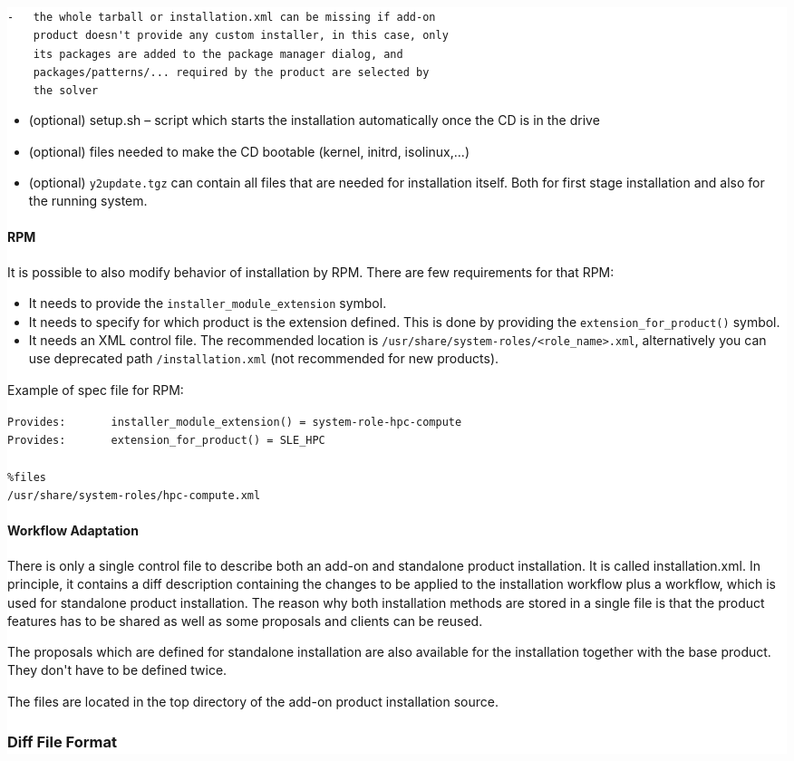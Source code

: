     -   the whole tarball or installation.xml can be missing if add-on
        product doesn't provide any custom installer, in this case, only
        its packages are added to the package manager dialog, and
        packages/patterns/... required by the product are selected by
        the solver

-   (optional) setup.sh – script which starts the installation
    automatically once the CD is in the drive

-   (optional) files needed to make the CD bootable (kernel, initrd,
    isolinux,...)

-   (optional) `y2update.tgz` can contain all files that are needed for
    installation itself. Both for first stage installation and also for the
    running system.

#### RPM

It is possible to also modify behavior of installation by RPM.
There are few requirements for that RPM:

- It needs to provide the `installer_module_extension` symbol.
- It needs to specify for which product is the extension defined.
  This is done by providing the `extension_for_product()` symbol.
- It needs an XML control file. The recommended location is `/usr/share/system-roles/<role_name>.xml`,
  alternatively you can use deprecated path `/installation.xml` (not recommended for new products).

Example of spec file for RPM:

```
Provides:       installer_module_extension() = system-role-hpc-compute
Provides:       extension_for_product() = SLE_HPC

%files
/usr/share/system-roles/hpc-compute.xml
```

#### Workflow Adaptation

There is only a single control file to describe both an add-on and
standalone product installation. It is called installation.xml. In
principle, it contains a diff description containing the changes to be
applied to the installation workflow plus a workflow, which is used for
standalone product installation. The reason why both installation
methods are stored in a single file is that the product features has to
be shared as well as some proposals and clients can be reused.

The proposals which are defined for standalone installation are also
available for the installation together with the base product. They
don't have to be defined twice.

The files are located in the top directory of the add-on product
installation source.

### Diff File Format
